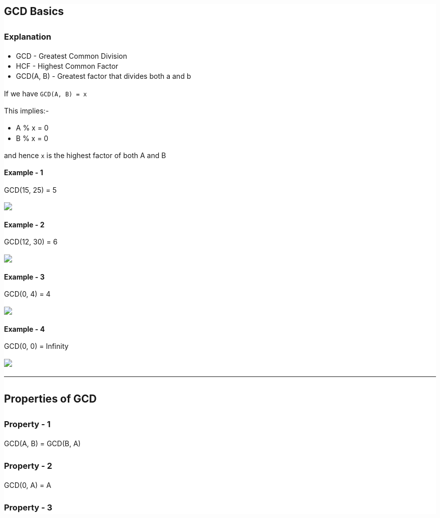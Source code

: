 ## GCD Basics

### Explanation

* GCD - Greatest Common Division
* HCF - Highest Common Factor
* GCD(A, B) - Greatest factor that divides both a and b

If we have `GCD(A, B) = x`

This implies:- 

* A % x = 0
* B % x = 0

and hence `x` is the highest factor of both A and B

**Example - 1**

GCD(15, 25) = 5

<img src="https://d2beiqkhq929f0.cloudfront.net/public_assets/assets/000/054/487/original/Screenshot_2023-10-19_at_8.14.14_PM.png?1697726838" width="300"/>


**Example - 2**

GCD(12, 30) = 6

<img src="https://d2beiqkhq929f0.cloudfront.net/public_assets/assets/000/054/490/original/Screenshot_2023-10-19_at_8.14.22_PM.png?1697726994" width="250" />

**Example - 3**

GCD(0, 4) = 4

<img src="https://d2beiqkhq929f0.cloudfront.net/public_assets/assets/000/054/488/original/Screenshot_2023-10-19_at_8.14.32_PM.png?1697726867" width="250" />



**Example - 4**

GCD(0, 0) = Infinity

<img src="https://d2beiqkhq929f0.cloudfront.net/public_assets/assets/000/054/489/original/Screenshot_2023-10-19_at_8.14.39_PM.png?1697726934" width="250"/>


---
## Properties of GCD

### Property - 1

GCD(A, B) = GCD(B, A)

### Property - 2

GCD(0, A) = A

### Property - 3
